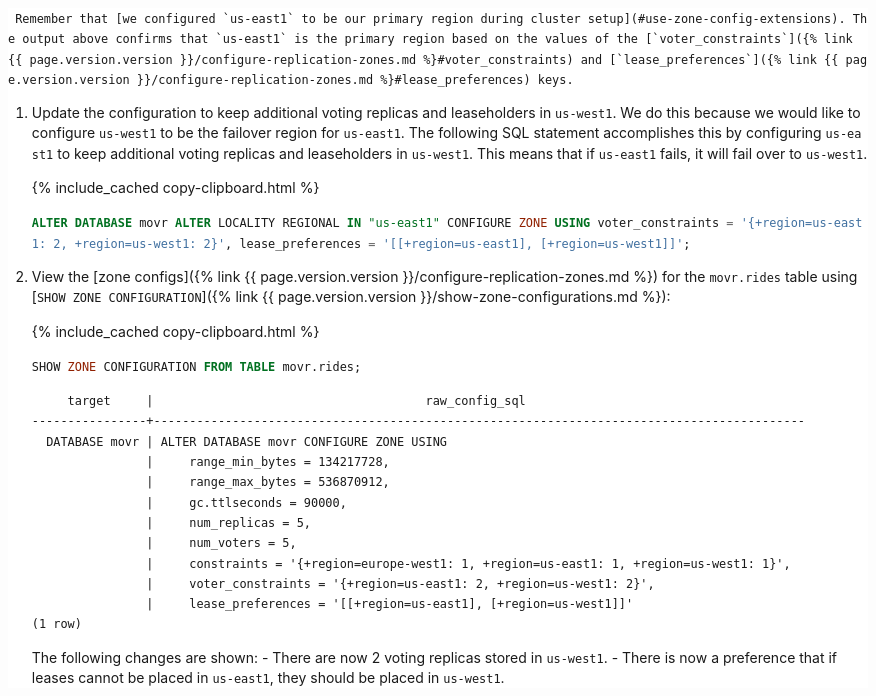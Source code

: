     Remember that [we configured `us-east1` to be our primary region during cluster setup](#use-zone-config-extensions). The output above confirms that `us-east1` is the primary region based on the values of the [`voter_constraints`]({% link {{ page.version.version }}/configure-replication-zones.md %}#voter_constraints) and [`lease_preferences`]({% link {{ page.version.version }}/configure-replication-zones.md %}#lease_preferences) keys.
 
1. Update the configuration to keep additional voting replicas and leaseholders in `us-west1`. We do this because we would like to configure `us-west1` to be the failover region for `us-east1`. The following SQL statement accomplishes this by configuring `us-east1` to keep additional voting replicas and leaseholders in `us-west1`. This means that if `us-east1` fails, it will fail over to `us-west1`.

     {% include_cached copy-clipboard.html %}
     ~~~ sql
     ALTER DATABASE movr ALTER LOCALITY REGIONAL IN "us-east1" CONFIGURE ZONE USING voter_constraints = '{+region=us-east1: 2, +region=us-west1: 2}', lease_preferences = '[[+region=us-east1], [+region=us-west1]]';
     ~~~

1. View the [zone configs]({% link {{ page.version.version }}/configure-replication-zones.md %}) for the `movr.rides` table using [`SHOW ZONE CONFIGURATION`]({% link {{ page.version.version }}/show-zone-configurations.md %}):

     {% include_cached copy-clipboard.html %}
     ~~~ sql
     SHOW ZONE CONFIGURATION FROM TABLE movr.rides;
     ~~~

     ~~~
          target     |                                      raw_config_sql
     ----------------+-------------------------------------------------------------------------------------------
       DATABASE movr | ALTER DATABASE movr CONFIGURE ZONE USING
                     |     range_min_bytes = 134217728,
                     |     range_max_bytes = 536870912,
                     |     gc.ttlseconds = 90000,
                     |     num_replicas = 5,
                     |     num_voters = 5,
                     |     constraints = '{+region=europe-west1: 1, +region=us-east1: 1, +region=us-west1: 1}',
                     |     voter_constraints = '{+region=us-east1: 2, +region=us-west1: 2}',
                     |     lease_preferences = '[[+region=us-east1], [+region=us-west1]]'
     (1 row)
     ~~~

     The following changes are shown:
        - There are now 2 voting replicas stored in `us-west1`.
        - There is now a preference that if leases cannot be placed in `us-east1`, they should be placed in `us-west1`.
